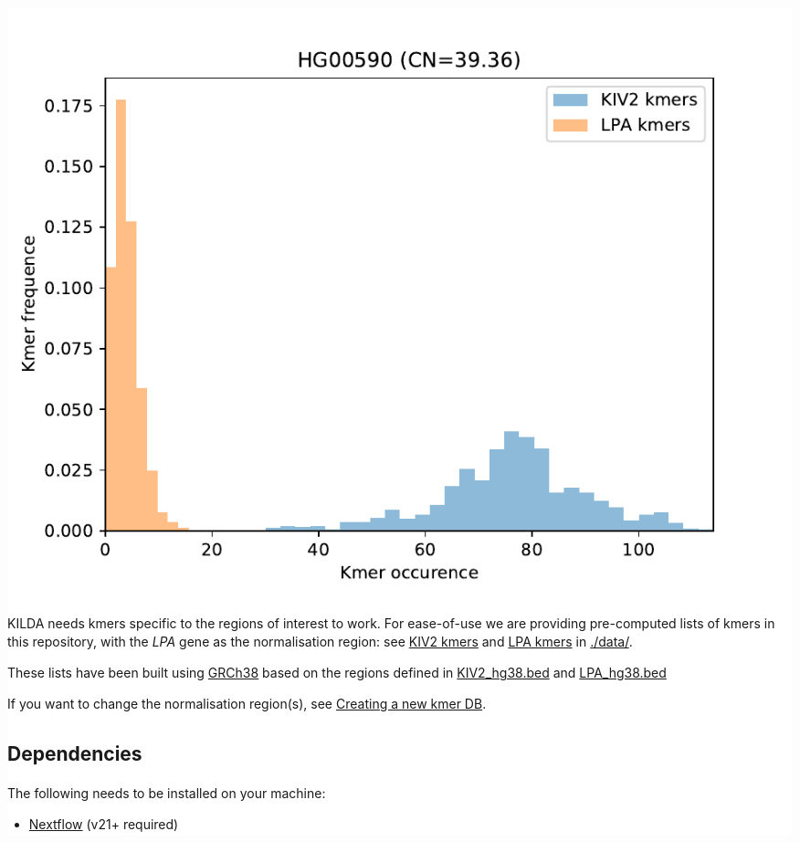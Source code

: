 ![kilda_plot](./images/HG00590_cov.png "Plot generated by KILDA. The distribution of the occurrences of the KIV2 and LPA kmers are represented in blue and yellow respectively.")

KILDA needs kmers specific to the regions of interest to work. For ease-of-use we are providing pre-computed lists of kmers in this repository, with the *LPA* gene as the normalisation region: see [KIV2 kmers](./data/kmers_GRCh38_LPA_k31/KIV2_hg38_kmers_6copies_specific.tsv) and [LPA kmers](./data/kmers_GRCh38_LPA_k31/KIV2_hg38_kmers_6copies_specific.tsv) in [./data/](./data/).

These lists have been built using [GRCh38](https://ftp.ebi.ac.uk/pub/databases/gencode/Gencode_human/release_47/GRCh38.primary_assembly.genome.fa.gz "GRCh38 primary assembly from GenCode") based on the regions defined in [KIV2_hg38.bed](./data/KIV2_hg38.bed) and [LPA_hg38.bed](./data/LPA_hg38.bed)

If you want to change the normalisation region(s), see [Creating a new kmer DB](#creating-a-new-kmer-db).

## Dependencies

The following needs to be installed on your machine:

- [Nextflow](https://www.nextflow.io/docs/latest/install.html) (v21+ required)
